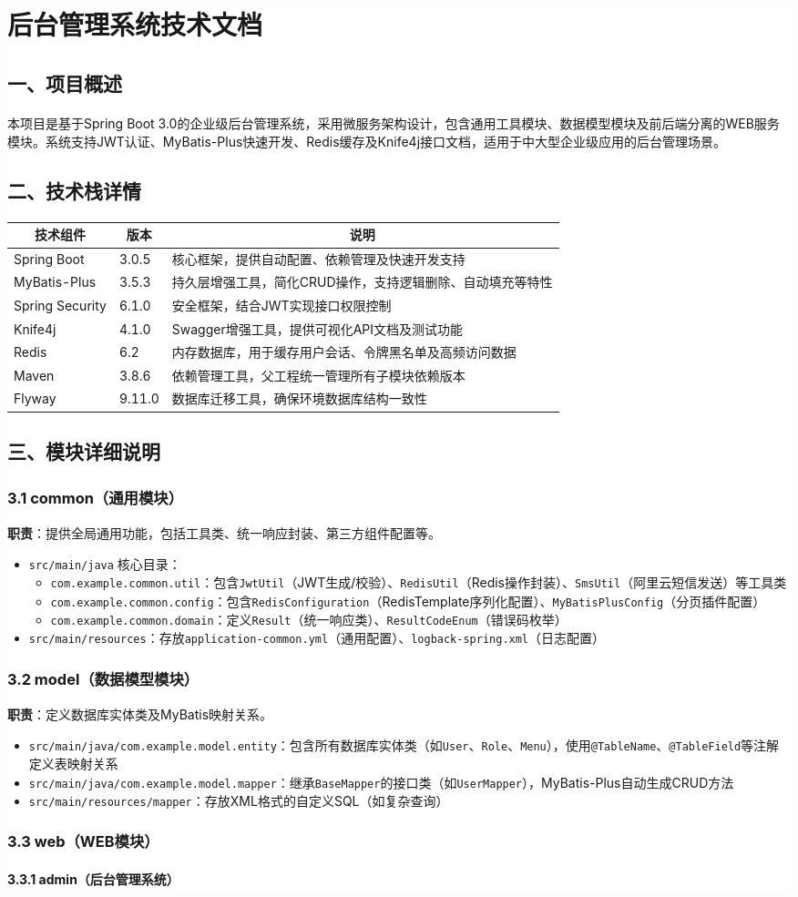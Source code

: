 # 后台管理系统技术文档

## 一、项目概述

本项目是基于Spring Boot 3.0的企业级后台管理系统，采用微服务架构设计，包含通用工具模块、数据模型模块及前后端分离的WEB服务模块。系统支持JWT认证、MyBatis-Plus快速开发、Redis缓存及Knife4j接口文档，适用于中大型企业级应用的后台管理场景。

## 二、技术栈详情

| 技术组件          | 版本    | 说明                                                                 |
|-------------------|---------|----------------------------------------------------------------------|
| Spring Boot       | 3.0.5   | 核心框架，提供自动配置、依赖管理及快速开发支持                       |
| MyBatis-Plus      | 3.5.3   | 持久层增强工具，简化CRUD操作，支持逻辑删除、自动填充等特性           |
| Spring Security   | 6.1.0   | 安全框架，结合JWT实现接口权限控制                                    |
| Knife4j           | 4.1.0   | Swagger增强工具，提供可视化API文档及测试功能                         |
| Redis             | 6.2     | 内存数据库，用于缓存用户会话、令牌黑名单及高频访问数据                |
| Maven             | 3.8.6   | 依赖管理工具，父工程统一管理所有子模块依赖版本                       |
| Flyway            | 9.11.0  | 数据库迁移工具，确保环境数据库结构一致性                             |

## 三、模块详细说明

### 3.1 common（通用模块）

**职责**：提供全局通用功能，包括工具类、统一响应封装、第三方组件配置等。

- `src/main/java` 核心目录：
  - `com.example.common.util`：包含`JwtUtil`（JWT生成/校验）、`RedisUtil`（Redis操作封装）、`SmsUtil`（阿里云短信发送）等工具类
  - `com.example.common.config`：包含`RedisConfiguration`（RedisTemplate序列化配置）、`MyBatisPlusConfig`（分页插件配置）
  - `com.example.common.domain`：定义`Result`（统一响应类）、`ResultCodeEnum`（错误码枚举）
- `src/main/resources`：存放`application-common.yml`（通用配置）、`logback-spring.xml`（日志配置）

### 3.2 model（数据模型模块）

**职责**：定义数据库实体类及MyBatis映射关系。

- `src/main/java/com.example.model.entity`：包含所有数据库实体类（如`User`、`Role`、`Menu`），使用`@TableName`、`@TableField`等注解定义表映射关系
- `src/main/java/com.example.model.mapper`：继承`BaseMapper`的接口类（如`UserMapper`），MyBatis-Plus自动生成CRUD方法
- `src/main/resources/mapper`：存放XML格式的自定义SQL（如复杂查询）

### 3.3 web（WEB模块）

#### 3.3.1 admin（后台管理系统）
